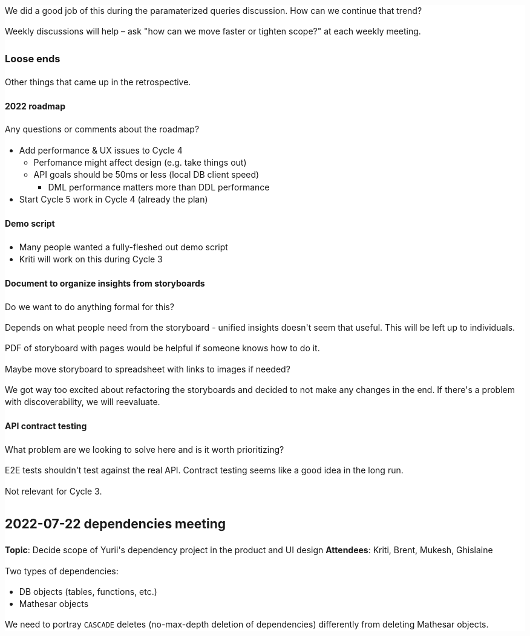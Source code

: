 We did a good job of this during the paramaterized queries discussion. How can we continue that trend?

Weekly discussions will help – ask "how can we move faster or tighten scope?" at each weekly meeting.

### Loose ends
Other things that came up in the retrospective.

#### 2022 roadmap
Any questions or comments about the roadmap?

- Add performance & UX issues to Cycle 4
    - Perfomance might affect design (e.g. take things out)
    - API goals should be 50ms or less (local DB client speed)
        - DML performance matters more than DDL performance
- Start Cycle 5 work in Cycle 4 (already the plan)

#### Demo script
- Many people wanted a fully-fleshed out demo script
- Kriti will work on this during Cycle 3

#### Document to organize insights from storyboards
Do we want to do anything formal for this?

Depends on what people need from the storyboard - unified insights doesn't seem that useful. This will be left up to individuals.

PDF of storyboard with pages would be helpful if someone knows how to do it.

Maybe move storyboard to spreadsheet with links to images if needed?

We got way too excited about refactoring the storyboards and decided to not make any changes in the end. If there's a problem with discoverability, we will reevaluate.

#### API contract testing
What problem are we looking to solve here and is it worth prioritizing?

E2E tests shouldn't test against the real API. Contract testing seems like a good idea in the long run.

Not relevant for Cycle 3. 


## 2022-07-22 dependencies meeting

**Topic**: Decide scope of Yurii's dependency project in the product and UI design
**Attendees**: Kriti, Brent, Mukesh, Ghislaine

Two types of dependencies:
- DB objects (tables, functions, etc.)
- Mathesar objects

We need to portray `CASCADE` deletes (no-max-depth deletion of dependencies) differently from deleting Mathesar objects.
